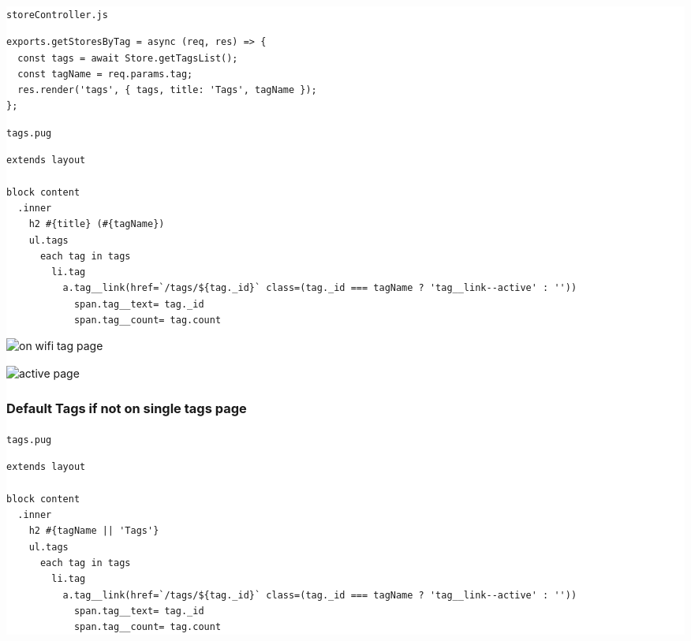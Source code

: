 `storeController.js`

```
exports.getStoresByTag = async (req, res) => {
  const tags = await Store.getTagsList();
  const tagName = req.params.tag;
  res.render('tags', { tags, title: 'Tags', tagName });
};
```

`tags.pug`

```
extends layout

block content
  .inner
    h2 #{title} (#{tagName})
    ul.tags
      each tag in tags
        li.tag
          a.tag__link(href=`/tags/${tag._id}` class=(tag._id === tagName ? 'tag__link--active' : ''))
            span.tag__text= tag._id
            span.tag__count= tag.count
```

![on wifi tag page](https://i.imgur.com/yIYpAau.png)

![active page](https://i.imgur.com/isgqpzC.png)

### Default Tags if not on single tags page
`tags.pug`

```
extends layout

block content
  .inner
    h2 #{tagName || 'Tags'}
    ul.tags
      each tag in tags
        li.tag
          a.tag__link(href=`/tags/${tag._id}` class=(tag._id === tagName ? 'tag__link--active' : ''))
            span.tag__text= tag._id
            span.tag__count= tag.count
```
